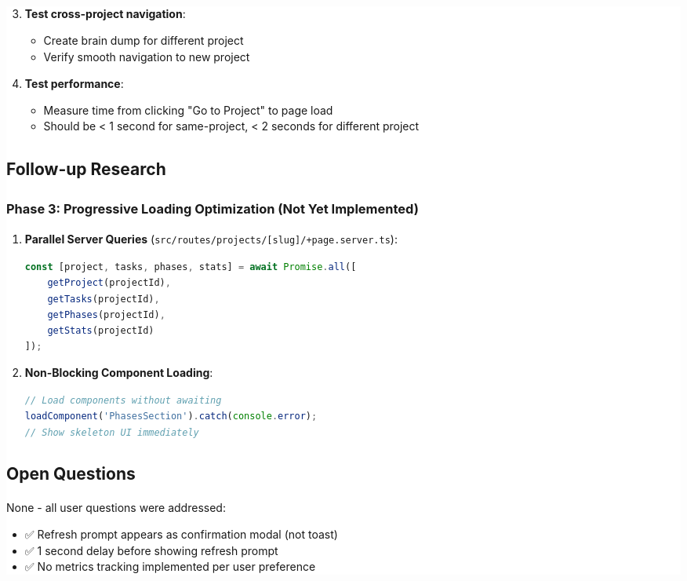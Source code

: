 3. **Test cross-project navigation**:
    - Create brain dump for different project
    - Verify smooth navigation to new project

4. **Test performance**:
    - Measure time from clicking "Go to Project" to page load
    - Should be < 1 second for same-project, < 2 seconds for different project

## Follow-up Research

### Phase 3: Progressive Loading Optimization (Not Yet Implemented)

1. **Parallel Server Queries** (`src/routes/projects/[slug]/+page.server.ts`):

    ```typescript
    const [project, tasks, phases, stats] = await Promise.all([
    	getProject(projectId),
    	getTasks(projectId),
    	getPhases(projectId),
    	getStats(projectId)
    ]);
    ```

2. **Non-Blocking Component Loading**:
    ```typescript
    // Load components without awaiting
    loadComponent('PhasesSection').catch(console.error);
    // Show skeleton UI immediately
    ```

## Open Questions

None - all user questions were addressed:

- ✅ Refresh prompt appears as confirmation modal (not toast)
- ✅ 1 second delay before showing refresh prompt
- ✅ No metrics tracking implemented per user preference
